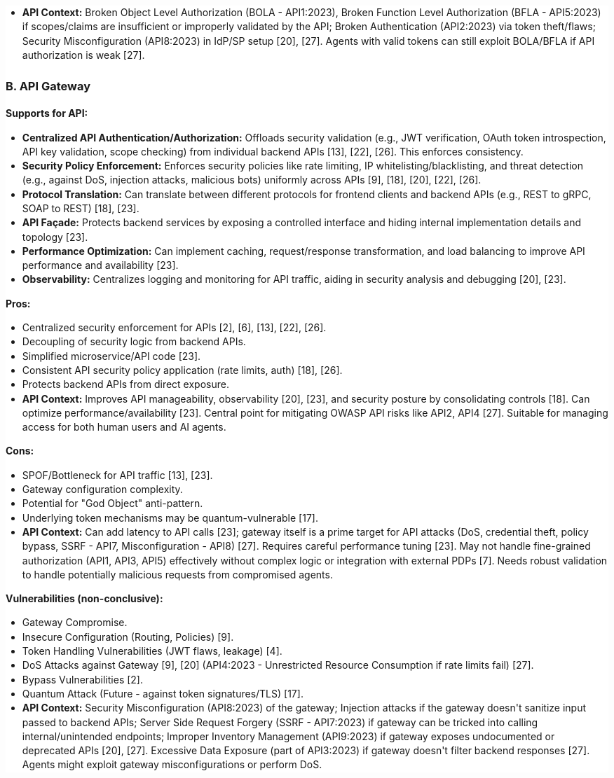 * **API Context:** Broken Object Level Authorization (BOLA \- API1:2023), Broken Function Level Authorization (BFLA \- API5:2023) if scopes/claims are insufficient or improperly validated by the API; Broken Authentication (API2:2023) via token theft/flaws; Security Misconfiguration (API8:2023) in IdP/SP setup \[20\], \[27\]. Agents with valid tokens can still exploit BOLA/BFLA if API authorization is weak \[27\].

### B. API Gateway

**Supports for API:**

* **Centralized API Authentication/Authorization:** Offloads security validation (e.g., JWT verification, OAuth token introspection, API key validation, scope checking) from individual backend APIs \[13\], \[22\], \[26\]. This enforces consistency.  
* **Security Policy Enforcement:** Enforces security policies like rate limiting, IP whitelisting/blacklisting, and threat detection (e.g., against DoS, injection attacks, malicious bots) uniformly across APIs \[9\], \[18\], \[20\], \[22\], \[26\].  
* **Protocol Translation:** Can translate between different protocols for frontend clients and backend APIs (e.g., REST to gRPC, SOAP to REST) \[18\], \[23\].  
* **API Façade:** Protects backend services by exposing a controlled interface and hiding internal implementation details and topology \[23\].  
* **Performance Optimization:** Can implement caching, request/response transformation, and load balancing to improve API performance and availability \[23\].  
* **Observability:** Centralizes logging and monitoring for API traffic, aiding in security analysis and debugging \[20\], \[23\].

**Pros:**

* Centralized security enforcement for APIs \[2\], \[6\], \[13\], \[22\], \[26\].  
* Decoupling of security logic from backend APIs.  
* Simplified microservice/API code \[23\].  
* Consistent API security policy application (rate limits, auth) \[18\], \[26\].  
* Protects backend APIs from direct exposure.  
* **API Context:** Improves API manageability, observability \[20\], \[23\], and security posture by consolidating controls \[18\]. Can optimize performance/availability \[23\]. Central point for mitigating OWASP API risks like API2, API4 \[27\]. Suitable for managing access for both human users and AI agents.

**Cons:**

* SPOF/Bottleneck for API traffic \[13\], \[23\].  
* Gateway configuration complexity.  
* Potential for "God Object" anti-pattern.  
* Underlying token mechanisms may be quantum-vulnerable \[17\].  
* **API Context:** Can add latency to API calls \[23\]; gateway itself is a prime target for API attacks (DoS, credential theft, policy bypass, SSRF \- API7, Misconfiguration \- API8) \[27\]. Requires careful performance tuning \[23\]. May not handle fine-grained authorization (API1, API3, API5) effectively without complex logic or integration with external PDPs \[7\]. Needs robust validation to handle potentially malicious requests from compromised agents.

**Vulnerabilities (non-conclusive):**

* Gateway Compromise.  
* Insecure Configuration (Routing, Policies) \[9\].  
* Token Handling Vulnerabilities (JWT flaws, leakage) \[4\].  
* DoS Attacks against Gateway \[9\], \[20\] (API4:2023 \- Unrestricted Resource Consumption if rate limits fail) \[27\].  
* Bypass Vulnerabilities \[2\].  
* Quantum Attack (Future \- against token signatures/TLS) \[17\].  
* **API Context:** Security Misconfiguration (API8:2023) of the gateway; Injection attacks if the gateway doesn't sanitize input passed to backend APIs; Server Side Request Forgery (SSRF \- API7:2023) if gateway can be tricked into calling internal/unintended endpoints; Improper Inventory Management (API9:2023) if gateway exposes undocumented or deprecated APIs \[20\], \[27\]. Excessive Data Exposure (part of API3:2023) if gateway doesn't filter backend responses \[27\]. Agents might exploit gateway misconfigurations or perform DoS.
